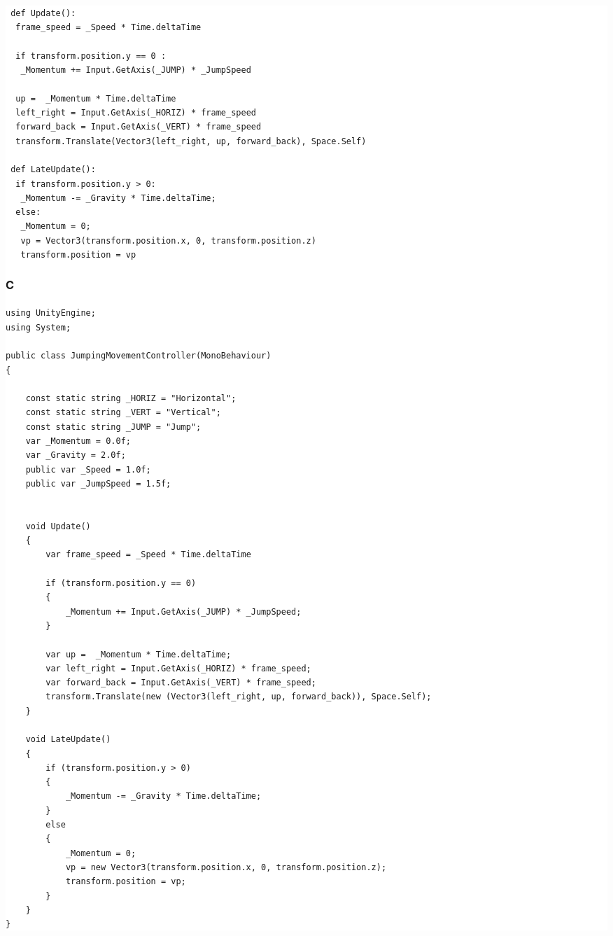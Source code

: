      def Update():   
      frame_speed = _Speed * Time.deltaTime   
      
      if transform.position.y == 0 :  
       _Momentum += Input.GetAxis(_JUMP) * _JumpSpeed  
      
      up =  _Momentum * Time.deltaTime  
      left_right = Input.GetAxis(_HORIZ) * frame_speed  
      forward_back = Input.GetAxis(_VERT) * frame_speed  
      transform.Translate(Vector3(left_right, up, forward_back), Space.Self)  
      
     def LateUpdate():  
      if transform.position.y > 0:  
       _Momentum -= _Gravity * Time.deltaTime;  
      else:  
       _Momentum = 0;  
       vp = Vector3(transform.position.x, 0, transform.position.z)  
       transform.position = vp  
    

### C
    
    
    using UnityEngine;  
    using System;  
      
    public class JumpingMovementController(MonoBehaviour)  
    {   
      
        const static string _HORIZ = "Horizontal";  
        const static string _VERT = "Vertical";  
        const static string _JUMP = "Jump";  
        var _Momentum = 0.0f;  
        var _Gravity = 2.0f;  
        public var _Speed = 1.0f;  
        public var _JumpSpeed = 1.5f;  
      
      
        void Update()  
        {  
            var frame_speed = _Speed * Time.deltaTime   
      
            if (transform.position.y == 0)   
            {  
                _Momentum += Input.GetAxis(_JUMP) * _JumpSpeed;  
            }  
      
            var up =  _Momentum * Time.deltaTime;  
            var left_right = Input.GetAxis(_HORIZ) * frame_speed;  
            var forward_back = Input.GetAxis(_VERT) * frame_speed;  
            transform.Translate(new (Vector3(left_right, up, forward_back)), Space.Self);  
        }  
      
        void LateUpdate()  
        {  
            if (transform.position.y > 0)   
            {  
                _Momentum -= _Gravity * Time.deltaTime;  
            }  
            else   
            {  
                _Momentum = 0;  
                vp = new Vector3(transform.position.x, 0, transform.position.z);  
                transform.position = vp;  
            }  
        }  
    }  
    